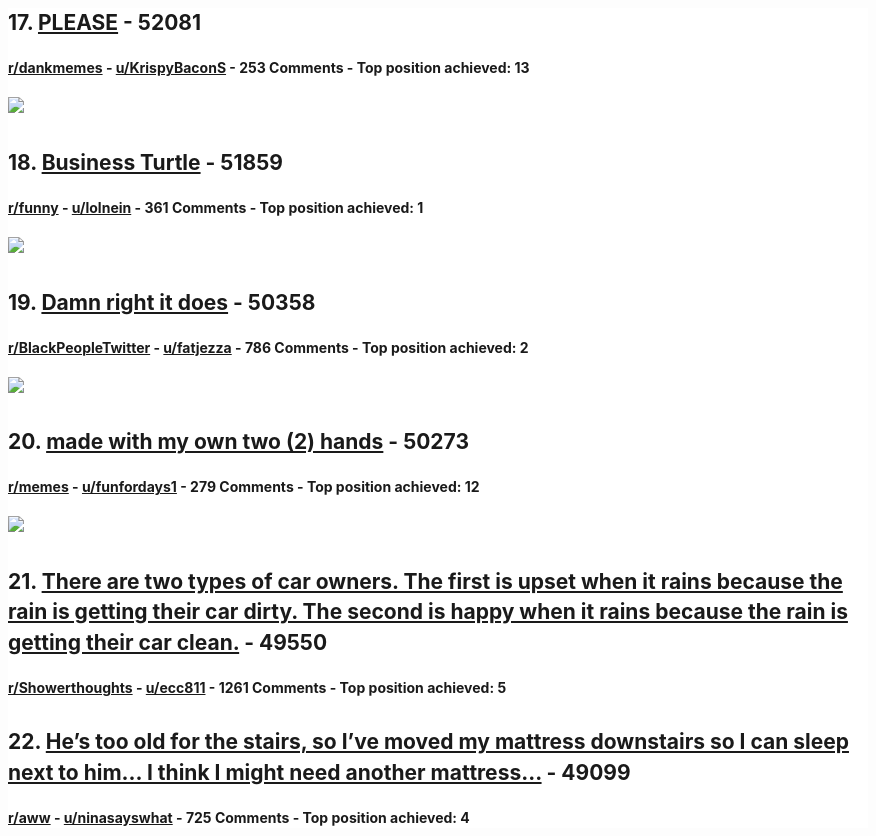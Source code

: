 ## 17. [PLEASE](http://reddit.com/r/dankmemes/comments/e551jn/please/) - 52081
#### [r/dankmemes](http://reddit.com/r/dankmemes) - [u/KrispyBaconS](http://reddit.com/u/KrispyBaconS) - 253 Comments - Top position achieved: 13

<a href="https://i.redd.it/exltqwn56a241.png"><img src="https://b.thumbs.redditmedia.com/bUheP8RIG5JMj0vnLru9JB0f7jIkFtsQnnPxqGTbSJc.jpg"></img></a>

## 18. [Business Turtle](http://reddit.com/r/funny/comments/e4x0rr/business_turtle/) - 51859
#### [r/funny](http://reddit.com/r/funny) - [u/lolnein](http://reddit.com/u/lolnein) - 361 Comments - Top position achieved: 1

<a href="https://i.redd.it/5qomng2027241.png"><img src="https://a.thumbs.redditmedia.com/AfGI4mvmqj637lQTl2aIVpYtox0altVHSyeC5Ql4Wz4.jpg"></img></a>

## 19. [Damn right it does](http://reddit.com/r/BlackPeopleTwitter/comments/e51ky9/damn_right_it_does/) - 50358
#### [r/BlackPeopleTwitter](http://reddit.com/r/BlackPeopleTwitter) - [u/fatjezza](http://reddit.com/u/fatjezza) - 786 Comments - Top position achieved: 2

<a href="https://i.redd.it/jtsajc5f09241.jpg"><img src="https://b.thumbs.redditmedia.com/X_rF_NJFuz9E3GEODT8CvSJc3VAe7Te6P3jMtS_4_vM.jpg"></img></a>

## 20. [made with my own two (2) hands](http://reddit.com/r/memes/comments/e57nkb/made_with_my_own_two_2_hands/) - 50273
#### [r/memes](http://reddit.com/r/memes) - [u/funfordays1](http://reddit.com/u/funfordays1) - 279 Comments - Top position achieved: 12

<a href="https://i.redd.it/4tcb7v4v1b241.jpg"><img src="https://b.thumbs.redditmedia.com/_UpKfhr0gFB9fziRbvTcbofOF14eIYWgHRRUg772O9A.jpg"></img></a>

## 21. [There are two types of car owners. The first is upset when it rains because the rain is getting their car dirty. The second is happy when it rains because the rain is getting their car clean.](http://reddit.com/r/Showerthoughts/comments/e546bk/there_are_two_types_of_car_owners_the_first_is/) - 49550
#### [r/Showerthoughts](http://reddit.com/r/Showerthoughts) - [u/ecc811](http://reddit.com/u/ecc811) - 1261 Comments - Top position achieved: 5

## 22. [He’s too old for the stairs, so I’ve moved my mattress downstairs so I can sleep next to him... I think I might need another mattress...](http://reddit.com/r/aww/comments/e55v3t/hes_too_old_for_the_stairs_so_ive_moved_my/) - 49099
#### [r/aww](http://reddit.com/r/aww) - [u/ninasayswhat](http://reddit.com/u/ninasayswhat) - 725 Comments - Top position achieved: 4
